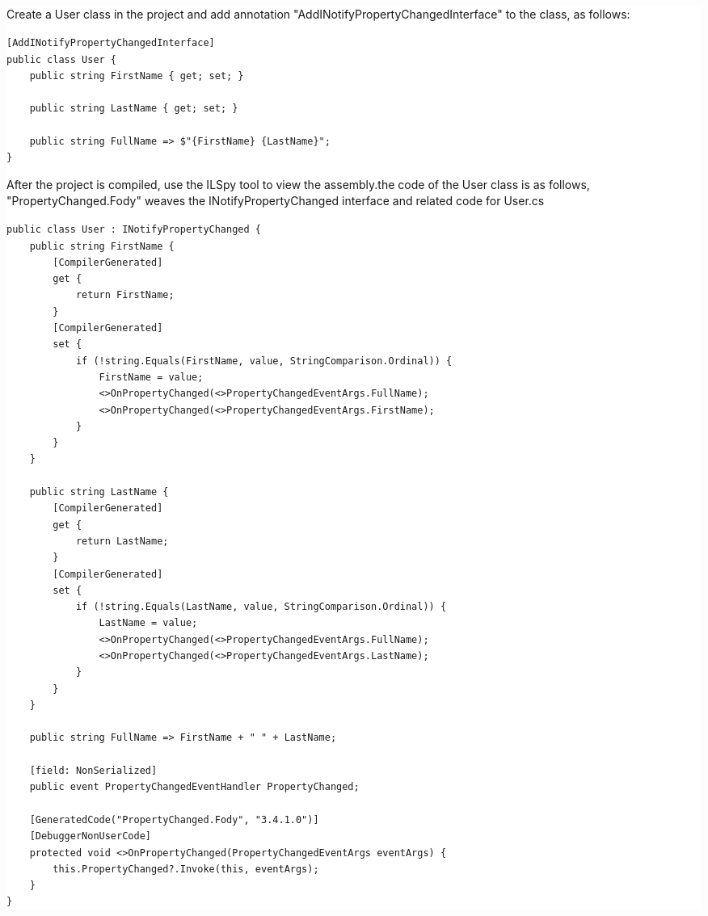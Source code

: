 
Create a User class in the project and add annotation "AddINotifyPropertyChangedInterface" to the class, as follows:

    [AddINotifyPropertyChangedInterface]
    public class User {
        public string FirstName { get; set; }

        public string LastName { get; set; }

        public string FullName => $"{FirstName} {LastName}";
    }

After the project is compiled, use the ILSpy tool to view the assembly.the code of the User class is as follows, "PropertyChanged.Fody" weaves the INotifyPropertyChanged interface and related code for User.cs

	public class User : INotifyPropertyChanged {
		public string FirstName {
			[CompilerGenerated]
			get {
				return FirstName;
			}
			[CompilerGenerated]
			set {
				if (!string.Equals(FirstName, value, StringComparison.Ordinal)) {
					FirstName = value;
					<>OnPropertyChanged(<>PropertyChangedEventArgs.FullName);
					<>OnPropertyChanged(<>PropertyChangedEventArgs.FirstName);
				}
			}
		}

		public string LastName {
			[CompilerGenerated]
			get {
				return LastName;
			}
			[CompilerGenerated]
			set {
				if (!string.Equals(LastName, value, StringComparison.Ordinal)) {
					LastName = value;
					<>OnPropertyChanged(<>PropertyChangedEventArgs.FullName);
					<>OnPropertyChanged(<>PropertyChangedEventArgs.LastName);
				}
			}
		}

		public string FullName => FirstName + " " + LastName;

		[field: NonSerialized]
		public event PropertyChangedEventHandler PropertyChanged;

		[GeneratedCode("PropertyChanged.Fody", "3.4.1.0")]
		[DebuggerNonUserCode]
		protected void <>OnPropertyChanged(PropertyChangedEventArgs eventArgs) {
			this.PropertyChanged?.Invoke(this, eventArgs);
		}
	}
